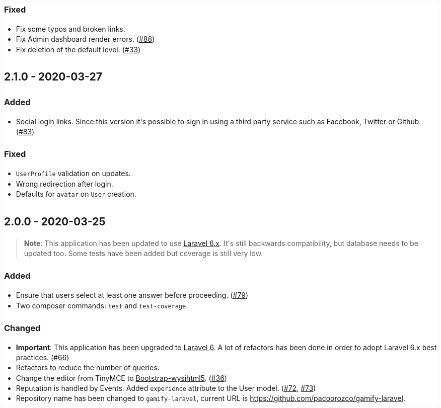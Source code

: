 ### Fixed

- Fix some typos and broken links.
- Fix Admin dashboard render errors. ([#88][i88])
- Fix deletion of the default level. ([#33][i33])

[i103]: https://github.com/pacoorozco/gamify-laravel/issues/103

[i102]: https://github.com/pacoorozco/gamify-laravel/issues/102

[i99]: https://github.com/pacoorozco/gamify-laravel/issues/99

[i96]: https://github.com/pacoorozco/gamify-laravel/issues/96

[i92]: https://github.com/pacoorozco/gamify-laravel/issues/92

[i88]: https://github.com/pacoorozco/gamify-laravel/issues/88

[i33]: https://github.com/pacoorozco/gamify-laravel/issues/33

## 2.1.0 - 2020-03-27

### Added

- Social login links. Since this version it's possible to sign in using a third party service such as Facebook, Twitter
  or Github. ([#83][i83])

### Fixed

- `UserProfile` validation on updates.
- Wrong redirection after login.
- Defaults for `avatar` on `User` creation.

[i83]: https://github.com/pacoorozco/gamify-laravel/issues/83

## 2.0.0 - 2020-03-25

> **Note**: This application has been updated to use [Laravel 6.x](https://laravel.com/docs). It's still backwards
> compatibility, but database needs to be updated too. Some tests have been added but coverage is still very low.

### Added

- Ensure that users select at least one answer before proceeding. ([#79][i79])
- Two composer commands: `test` and `test-coverage`.

[i79]: https://github.com/pacoorozco/gamify-laravel/issues/79

### Changed

- **Important**: This application has been upgraded to [Laravel 6](https://laravel.com/docs). A lot of refactors has
  been done in order to adopt Laravel 6.x best practices.
  ([#66][i66])
- Refactors to reduce the number of queries.
- Change the editor from TinyMCE
  to [Bootstrap-wysihtml5](https://github.com/bootstrap-wysiwyg/bootstrap3-wysiwyg). ([#36][i36])
- Reputation is handled by Events. Added `experience` attribute to the User model. ([#72][i72], [#73][i73])
- Repository name has been changed to `gamify-laravel`, current URL is https://github.com/pacoorozco/gamify-laravel.


[i413]: https://github.com/pacoorozco/gamify-laravel/pull/413
[i414]: https://github.com/pacoorozco/gamify-laravel/pull/414
[i415]: https://github.com/pacoorozco/gamify-laravel/pull/415
[i416]: https://github.com/pacoorozco/gamify-laravel/pull/416
[i417]: https://github.com/pacoorozco/gamify-laravel/pull/417
[i418]: https://github.com/pacoorozco/gamify-laravel/pull/418
[i348]: https://github.com/pacoorozco/gamify-laravel/issue/348
[i369]: https://github.com/pacoorozco/gamify-laravel/issue/369
[i364]: https://github.com/pacoorozco/gamify-laravel/issue/364
[i361]: https://github.com/pacoorozco/gamify-laravel/issue/361
[i359]: https://github.com/pacoorozco/gamify-laravel/issue/359
[i354]: https://github.com/pacoorozco/gamify-laravel/issue/354
[i338]: https://github.com/pacoorozco/gamify-laravel/issue/338
[i336]: https://github.com/pacoorozco/gamify-laravel/issue/336
[i311]: https://github.com/pacoorozco/gamify-laravel/pull/311
[i312]: https://github.com/pacoorozco/gamify-laravel/pull/312
[i313]: https://github.com/pacoorozco/gamify-laravel/pull/313
[i314]: https://github.com/pacoorozco/gamify-laravel/pull/314
[i325]: https://github.com/pacoorozco/gamify-laravel/pull/325
[i326]: https://github.com/pacoorozco/gamify-laravel/pull/326
[i329]: https://github.com/pacoorozco/gamify-laravel/pull/329
[i330]: https://github.com/pacoorozco/gamify-laravel/pull/330
[i331]: https://github.com/pacoorozco/gamify-laravel/pull/331
[i332]: https://github.com/pacoorozco/gamify-laravel/pull/332
[i324]: https://github.com/pacoorozco/gamify-laravel/issue/324
[i285]: https://github.com/pacoorozco/gamify-laravel/issues/285
[i284]: https://github.com/pacoorozco/gamify-laravel/issues/284
[i256]: https://github.com/pacoorozco/gamify-laravel/pull/256
[i257]: https://github.com/pacoorozco/gamify-laravel/issues/257
[i262]: https://github.com/pacoorozco/gamify-laravel/pull/262
[i263]: https://github.com/pacoorozco/gamify-laravel/pull/263
[i264]: https://github.com/pacoorozco/gamify-laravel/pull/264
[i265]: https://github.com/pacoorozco/gamify-laravel/pull/265
[i266]: https://github.com/pacoorozco/gamify-laravel/pull/266
[i309]: https://github.com/pacoorozco/gamify-laravel/issues/309
[i228]: https://github.com/pacoorozco/gamify-laravel/pull/228
[i229]: https://github.com/pacoorozco/gamify-laravel/pull/229
[i231]: https://github.com/pacoorozco/gamify-laravel/pull/231
[i204]: https://github.com/pacoorozco/gamify-laravel/issues/204
[i203]: https://github.com/pacoorozco/gamify-laravel/issues/203
[i194]: https://github.com/pacoorozco/gamify-laravel/issues/194
[i191]: https://github.com/pacoorozco/gamify-laravel/issues/191
[i200]: https://github.com/pacoorozco/gamify-laravel/issues/200
[i144]: https://github.com/pacoorozco/gamify-laravel/issues/144
[i193]: https://github.com/pacoorozco/gamify-laravel/issues/193
[i192]: https://github.com/pacoorozco/gamify-laravel/issues/192
[i135]: https://github.com/pacoorozco/gamify-laravel/issues/135
[i177]: https://github.com/pacoorozco/gamify-laravel/issues/177
[i161]: https://github.com/pacoorozco/gamify-laravel/issues/161
[i162]: https://github.com/pacoorozco/gamify-laravel/issues/162
[i152]: https://github.com/pacoorozco/gamify-laravel/issues/152
[i132]: https://github.com/pacoorozco/gamify-laravel/issues/132
[i120]: https://github.com/pacoorozco/gamify-laravel/issues/120
[i124]: https://github.com/pacoorozco/gamify-laravel/issues/124
[i122]: https://github.com/pacoorozco/gamify-laravel/issues/122
[i121]: https://github.com/pacoorozco/gamify-laravel/issues/121
[i117]: https://github.com/pacoorozco/gamify-laravel/issues/117
[i36]: https://github.com/pacoorozco/gamify-laravel/issues/36
[i61]: https://github.com/pacoorozco/gamify-laravel/issues/61
[i66]: https://github.com/pacoorozco/gamify-laravel/issues/66
[i72]: https://github.com/pacoorozco/gamify-laravel/issues/72
[i73]: https://github.com/pacoorozco/gamify-laravel/issues/73
[i77]: https://github.com/pacoorozco/gamify-laravel/issues/77